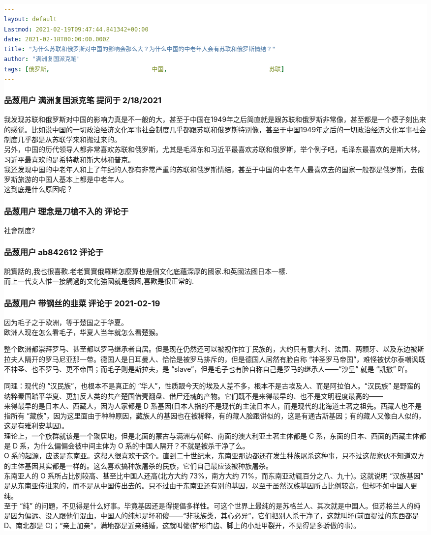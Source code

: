 ```yaml
---
layout: default
Lastmod: 2021-02-19T09:47:44.841342+00:00
date: 2021-02-18T00:00:00.000Z
title: "为什么苏联和俄罗斯对中国的影响会那么大？为什么中国的中老年人会有苏联和俄罗斯情结？"
author: "满洲复国派克笔"
tags: [俄罗斯,								中国,								苏联]
---
```



### 品葱用户 **满洲复国派克笔** 提问于 2/18/2021
    
我发现苏联和俄罗斯对中国的影响力真是不一般的大，甚至于中国在1949年之后简直就是跟苏联和俄罗斯非常像，甚至都是一个模子刻出来的感觉。比如说中国的一切政治经济文化军事社会制度几乎都跟苏联和俄罗斯特别像，甚至于中国1949年之后的一切政治经济文化军事社会制度几乎都是从苏联学来和搬过来的。  
另外，中国的历代领导人都非常喜欢苏联和俄罗斯，尤其是毛泽东和习近平最喜欢苏联和俄罗斯，举个例子吧，毛泽东最喜欢的是斯大林，习近平最喜欢的是希特勒和斯大林和普京。  
我还发现中国的中老年人和上了年纪的人都有非常严重的苏联和俄罗斯情结，甚至于中国的中老年人最喜欢去的国家一般都是俄罗斯，去俄罗斯旅游的中国人基本上都是中老年人。  
这到底是什么原因呢？
    
                

### 品葱用户 **理念是刀槍不入的** 评论于 
        
社會制度?
        
                

### 品葱用户 **ab842612** 评论于 
        
說實話的,我也很喜歡.老老實實俄羅斯怎麼算也是個文化底蘊深厚的國家.和英國法國日本一樣.  
而上一代支人惟一接觸過的文化強國就是俄國,喜歡是很正常的.
        
                

### 品葱用户 **带钢丝的韭菜** 评论于 2021-02-19
        
因为毛子之于欧洲，等于楚国之于华夏。  
欧洲人现在怎么看毛子，华夏人当年就怎么看楚猴。  
  
整个欧洲都崇拜罗马、甚至都以罗马继承者自居。但是现在仍然还可以被视作拉丁民族的，大约只有意大利、法国、两颗牙、以及东边被斯拉夫人隔开的罗马尼亚那一带。德国人是日耳曼人、恰恰是被罗马排斥的，但是德国人居然有脸自称 “神圣罗马帝国”，难怪被伏尔泰嘲讽既不神圣、也不罗马、更不帝国；而毛子则是斯拉夫，是 “slave”，但是毛子也有脸自称自己是罗马的继承人——“沙皇” 就是 “凯撒” 吖。  
  
同理：现代的 “汉民族”，也根本不是真正的 “华人”，性质跟今天的埃及人差不多，根本不是古埃及人、而是阿拉伯人。“汉民族” 是野蛮的纳粹秦国踏平华夏、更加反人类的共产楚国借壳翻盘、借尸还魂的产物。它们既不是来得最早的、也不是文明程度最高的——  
来得最早的是日本人、西藏人，因为人家都是 D 系基因(日本人指的不是现代的主流日本人，而是现代的北海道土著之祖先。西藏人也不是指所有 “藏族”，因为这里面由于种种原因，藏族人的基因也在被稀释，有的藏人脸跟饼似的，这是有通古斯基因；有的藏人又像白人似的，这是有雅利安基因)。  
理论上，一个族群就该是一个聚居地，但是北面的蒙古与满洲与朝鲜、南面的澳大利亚土著主体都是 C 系，东面的日本、西面的西藏主体都是 D 系，为什么偏偏会被中间主体为 O 系的中国人隔开？不就是被杀干净了么。  
O 系的起源，应该是东南亚。这帮人很喜欢干这个。直到二十世纪末，东南亚那边都还在发生种族屠杀这种事，只不过这帮家伙不知道双方的主体基因其实都是一样的。这么喜欢搞种族屠杀的民族，它们自己最应该被种族屠杀。  
东南亚人的 O 系所占比例较高、甚至比中国人还高(北方大约 73%，南方大约 71%，而东南亚动辄百分之八、九十)。这就说明 “汉族基因” 是从东南亚传进来的，而不是从中国传出去的。只不过由于东南亚还有别的基因，以至于虽然汉族基因所占比例较高，但却不如中国人更纯。  
至于 “纯” 的问题，不见得是什么好事。毕竟基因还是得提倡多样性。可这个世界上最纯的是苏格兰人、其次就是中国人。但苏格兰人的纯是因为偏远、没人跟他们混血，中国人的纯却是坏和傻——“非我族类，其心必异”，它们把别人杀干净了，这就叫坏(前面提过的东西都是 D、南北都是 C)；“亲上加亲”，满地都是近亲结婚，这就叫傻(铲形门齿、脚上的小趾甲裂开，不见得是多骄傲的事)。  
  